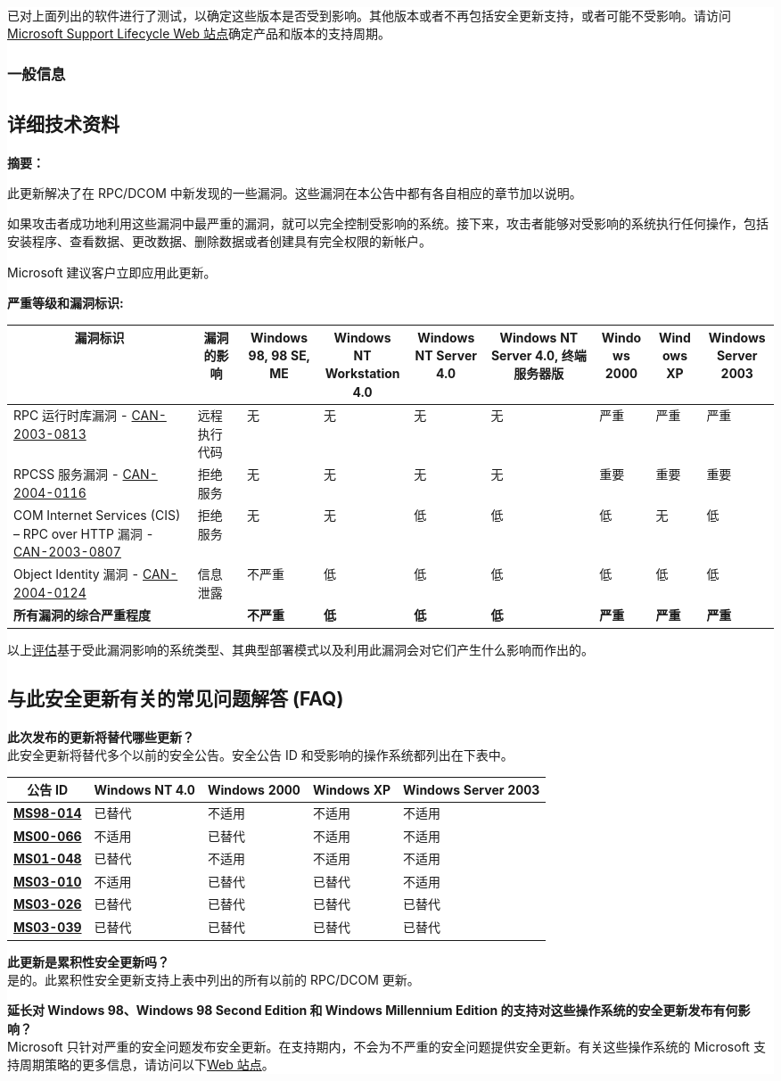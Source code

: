 已对上面列出的软件进行了测试，以确定这些版本是否受到影响。其他版本或者不再包括安全更新支持，或者可能不受影响。请访问 [Microsoft Support Lifecycle Web 站点](http://go.microsoft.com/fwlink/?linkid=21742)确定产品和版本的支持周期。

### 一般信息

详细技术资料
------------

**摘要：**  

此更新解决了在 RPC/DCOM 中新发现的一些漏洞。这些漏洞在本公告中都有各自相应的章节加以说明。

如果攻击者成功地利用这些漏洞中最严重的漏洞，就可以完全控制受影响的系统。接下来，攻击者能够对受影响的系统执行任何操作，包括安装程序、查看数据、更改数据、删除数据或者创建具有完全权限的新帐户。

Microsoft 建议客户立即应用此更新。

**严重等级和漏洞标识:**  

| 漏洞标识                                                                                                                            | 漏洞的影响   | Windows 98, 98 SE, ME | Windows NT Workstation 4.0 | Windows NT Server 4.0 | Windows NT Server 4.0, 终端服务器版 | Windows 2000 | Windows XP | Windows Server 2003 |
|-------------------------------------------------------------------------------------------------------------------------------------|--------------|-----------------------|----------------------------|-----------------------|-------------------------------------|--------------|------------|---------------------|
| RPC 运行时库漏洞 - [CAN-2003-0813](http://www.cve.mitre.org/cgi-bin/cvename.cgi?name=can-2003-0813)                                 | 远程执行代码 | 无                    | 无                         | 无                    | 无                                  | 严重         | 严重       | 严重                |
| RPCSS 服务漏洞 - [CAN-2004-0116](http://www.cve.mitre.org/cgi-bin/cvename.cgi?name=can-2004-0116)                                   | 拒绝服务     | 无                    | 无                         | 无                    | 无                                  | 重要         | 重要       | 重要                |
| COM Internet Services (CIS) – RPC over HTTP 漏洞 - [CAN-2003-0807](http://www.cve.mitre.org/cgi-bin/cvename.cgi?name=can-2003-0807) | 拒绝服务     | 无                    | 无                         | 低                    | 低                                  | 低           | 无         | 低                  |
| Object Identity 漏洞 - [CAN-2004-0124](http://www.cve.mitre.org/cgi-bin/cvename.cgi?name=can-2004-0124)                             | 信息泄露     | 不严重                | 低                         | 低                    | 低                                  | 低           | 低         | 低                  |
| **所有漏洞的综合严重程度**                                                                                                          |              | **不严重**            | **低**                     | **低**                | **低**                              | **严重**     | **严重**   | **严重**            |

以上[评估](http://go.microsoft.com/fwlink/?linkid=21140)基于受此漏洞影响的系统类型、其典型部署模式以及利用此漏洞会对它们产生什么影响而作出的。

与此安全更新有关的常见问题解答 (FAQ)
------------------------------------

**此次发布的更新将替代哪些更新？**  
此安全更新将替代多个以前的安全公告。安全公告 ID 和受影响的操作系统都列出在下表中。

| 公告 ID                                                                                                                                | Windows NT 4.0 | Windows 2000 | Windows XP | Windows Server 2003 |
|----------------------------------------------------------------------------------------------------------------------------------------|----------------|--------------|------------|---------------------|
| [**MS98-014**](http://technet.microsoft.com/security/bulletin/ms98-014)                                                                | 已替代         | 不适用       | 不适用     | 不适用              |
| [](http://technet.microsoft.com/security/bulletin/ms00-066)[**MS00-066**](http://technet.microsoft.com/security/bulletin/ms00-066)</a> | 不适用         | 已替代       | 不适用     | 不适用              |
| [**MS01-048**](http://technet.microsoft.com/security/bulletin/ms01-048)                                                                | 已替代         | 不适用       | 不适用     | 不适用              |
| [**MS03-010**](http://technet.microsoft.com/security/bulletin/ms03-010)                                                                | 不适用         | 已替代       | 已替代     | 不适用              |
| [**MS03-026**](http://technet.microsoft.com/security/bulletin/ms03-026)                                                                | 已替代         | 已替代       | 已替代     | 已替代              |
| [**MS03-039**](http://technet.microsoft.com/security/bulletin/ms03-039)                                                                | 已替代         | 已替代       | 已替代     | 已替代              |

**此更新是累积性安全更新吗？**  
是的。此累积性安全更新支持上表中列出的所有以前的 RPC/DCOM 更新。

**延长对 Windows 98、Windows 98 Second Edition 和 Windows Millennium Edition 的支持对这些操作系统的安全更新发布有何影响？**  
Microsoft 只针对严重的安全问题发布安全更新。在支持期内，不会为不严重的安全问题提供安全更新。有关这些操作系统的 Microsoft 支持周期策略的更多信息，请访问以下[Web 站点](http://support.microsoft.com/default.aspx?pr=lifean1)。

